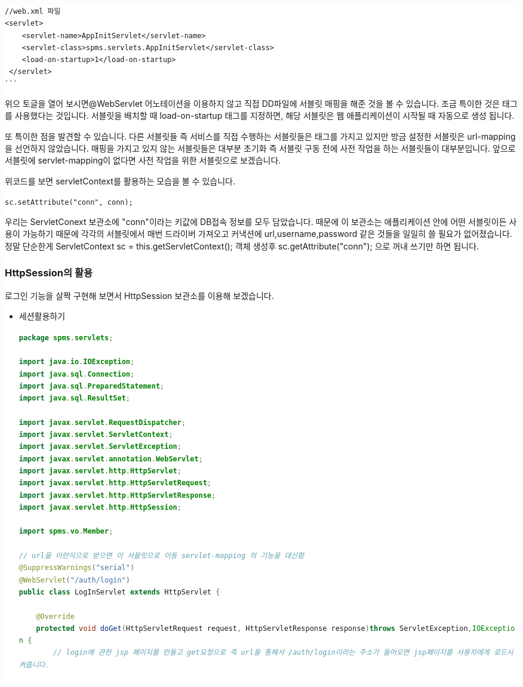     //web.xml 파일
    <servlet>
      	<servlet-name>AppInitServlet</servlet-name>
      	<servlet-class>spms.servlets.AppInitServlet</servlet-class>
      	<load-on-startup>1</load-on-startup>
     </servlet>
    ```
    

위으 토글을 열어 보시면@WebServlet 어노테이션을 이용하지 않고 직접 DD파일에 서블릿 매핑을 해준 것을 볼 수 있습니다. 조금 특이한 것은 <load-on-startup> 태그를 사용했다는 것입니다. 서블릿을 배치할 때 load-on-startup 태그를 지정하면, 해당 서블릿은 웹 애플리케이션이 시작될 때 자동으로 생성 됩니다.

 또 특이한 점을 발견할 수 있습니다. 다른 서블릿들 즉 서비스를 직접 수행하는 서블릿들은 <sevlet-mapping>태그를 가지고 있지만 방금 설정한 서블릿은 url-mapping 을 선언하지 않았습니다. 매핑을 가지고 있지 않는 서블릿들은 대부분 초기화 즉 서블릿 구동 전에 사전 작업을 하는 서블릿들이 대부분입니다. 앞으로 서블릿에 servlet-mapping이 없다면 사전 작업을 위한 서블릿으로 보겠습니다.

위코드를 보면 servletContext를 활용하는 모습을 볼 수 있습니다.

	sc.setAttribute("conn", conn);

우리는 ServletConext 보관소에 "conn"이라는 키값에 DB접속 정보를 모두 담았습니다. 때문에 이 보관소는 애플리케이션 안에 어떤 서블릿이든 사용이 가능하기 때문에 각각의 서블릿에서 매번 드라이버 가져오고 커낵션에  url,username,password 같은 것들을 일일히 쓸 필요가 없어졌습니다. 정말 단순한게 ServletContext sc = this.getServletContext(); 객체 생성후 sc.getAttribute("conn"); 으로 꺼내 쓰기만 하면 됩니다.

### HttpSession의 활용

로그인 기능을 살짝 구현해 보면서 HttpSession 보관소를 이용해 보겠습니다.

- 세션활용하기
    
    ```java
    package spms.servlets;
    
    import java.io.IOException;
    import java.sql.Connection;
    import java.sql.PreparedStatement;
    import java.sql.ResultSet;
    
    import javax.servlet.RequestDispatcher;
    import javax.servlet.ServletContext;
    import javax.servlet.ServletException;
    import javax.servlet.annotation.WebServlet;
    import javax.servlet.http.HttpServlet;
    import javax.servlet.http.HttpServletRequest;
    import javax.servlet.http.HttpServletResponse;
    import javax.servlet.http.HttpSession;
    
    import spms.vo.Member;
    
    // url을 이런식으로 받으면 이 서블릿으로 이동 servlet-mapping 의 기능을 대신함
    @SuppressWarnings("serial")
    @WebServlet("/auth/login")
    public class LogInServlet extends HttpServlet {
    
    	@Override
    	protected void doGet(HttpServletRequest request, HttpServletResponse response)throws ServletException,IOException {
    		// login에 관한 jsp 페이지를 만들고 get요청으로 즉 url을 통해서 /auth/login이라는 주소가 들어오면 jsp페이지를 사용자에게 로드시켜줍니다.
    		